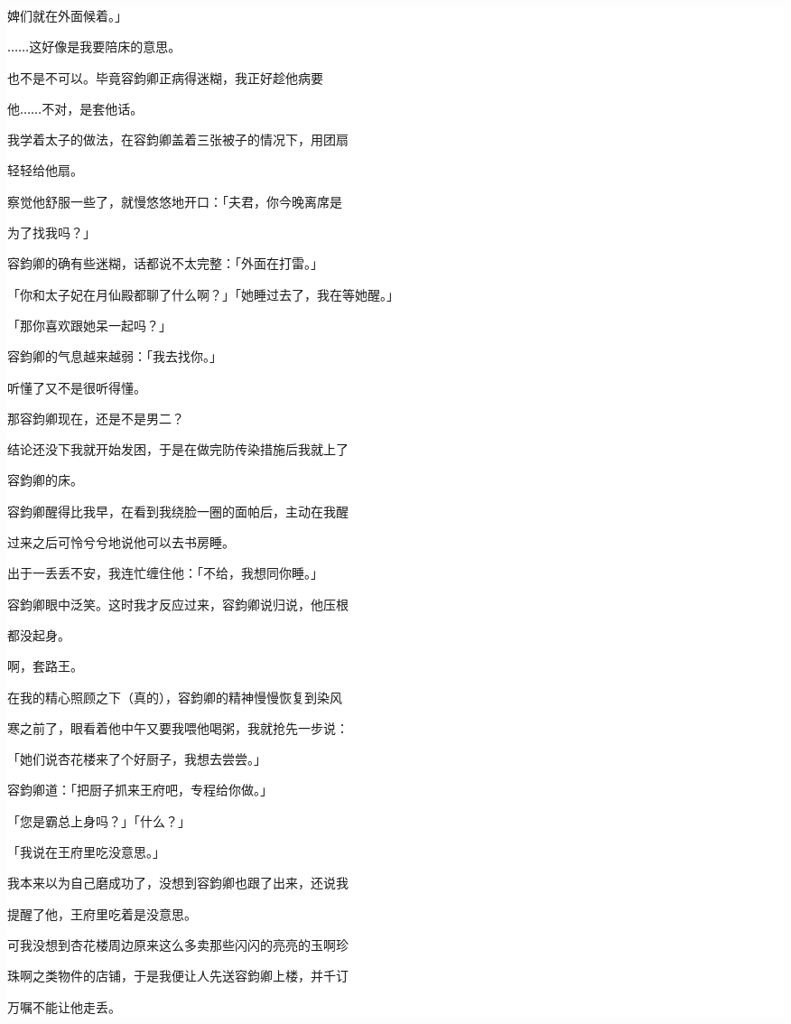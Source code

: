 婢们就在外面候着。」

……这好像是我要陪床的意思。

也不是不可以。毕竟容鈞卿正病得迷糊，我正好趁他病要

他……不对，是套他话。

我学着太子的做法，在容鈞卿盖着三张被子的情况下，用团扇

轻轻给他扇。

察觉他舒服一些了，就慢悠悠地开口：「夫君，你今晚离席是

为了找我吗？」

容鈞卿的确有些迷糊，话都说不太完整：「外面在打雷。」

「你和太子妃在月仙殿都聊了什么啊？」「她睡过去了，我在等她醒。」

「那你喜欢跟她呆一起吗？」

容鈞卿的气息越来越弱：「我去找你。」

听懂了又不是很听得懂。

那容鈞卿现在，还是不是男二？

结论还没下我就开始发困，于是在做完防传染措施后我就上了

容鈞卿的床。

容鈞卿醒得比我早，在看到我绕脸一圈的面帕后，主动在我醒

过来之后可怜兮兮地说他可以去书房睡。

出于一丢丢不安，我连忙缠住他：「不给，我想同你睡。」

容鈞卿眼中泛笑。这时我才反应过来，容鈞卿说归说，他压根

都没起身。

啊，套路王。

在我的精心照顾之下（真的），容鈞卿的精神慢慢恢复到染风

寒之前了，眼看着他中午又要我喂他喝粥，我就抢先一步说：

「她们说杏花楼来了个好厨子，我想去尝尝。」

容鈞卿道：「把厨子抓来王府吧，专程给你做。」

「您是霸总上身吗？」「什么？」

「我说在王府里吃没意思。」

我本来以为自己磨成功了，没想到容鈞卿也跟了出来，还说我

提醒了他，王府里吃着是没意思。

可我没想到杏花楼周边原来这么多卖那些闪闪的亮亮的玉啊珍

珠啊之类物件的店铺，于是我便让人先送容鈞卿上楼，并千订

万嘱不能让他走丢。
